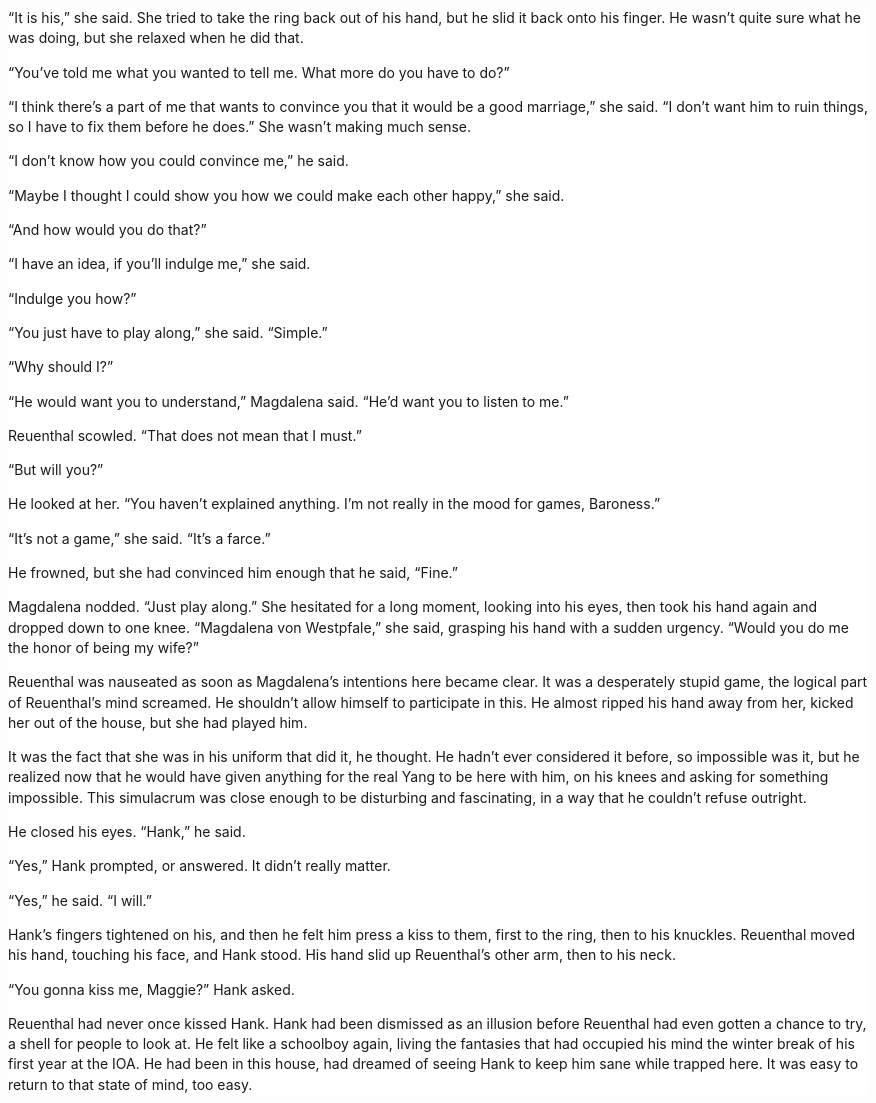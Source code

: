 “It is his,” she said. She tried to take the ring back out of his hand, but he slid it back onto his finger. He wasn’t quite sure what he was doing, but she relaxed when he did that.

“You’ve told me what you wanted to tell me. What more do you have to do?”

“I think there’s a part of me that wants to convince you that it would be a good marriage,” she said. “I don’t want him to ruin things, so I have to fix them before he does.” She wasn’t making much sense.

“I don’t know how you could convince me,” he said.

“Maybe I thought I could show you how we could make each other happy,” she said.

“And how would you do that?”

“I have an idea, if you’ll indulge me,” she said.

“Indulge you how?”

“You just have to play along,” she said. “Simple.”

“Why should I?”

“He would want you to understand,” Magdalena said. “He’d want you to listen to me.”

Reuenthal scowled. “That does not mean that I must.”

“But will you?”

He looked at her. “You haven’t explained anything. I’m not really in the mood for games, Baroness.”

“It’s not a game,” she said. “It’s a farce.”

He frowned, but she had convinced him enough that he said, “Fine.”

Magdalena nodded. “Just play along.” She hesitated for a long moment, looking into his eyes, then took his hand again and dropped down to one knee. “Magdalena von Westpfale,” she said, grasping his hand with a sudden urgency. “Would you do me the honor of being my wife?”

Reuenthal was nauseated as soon as Magdalena’s intentions here became clear. It was a desperately stupid game, the logical part of Reuenthal’s mind screamed. He shouldn’t allow himself to participate in this. He almost ripped his hand away from her, kicked her out of the house, but she had played him.

It was the fact that she was in his uniform that did it, he thought. He hadn’t ever considered it before, so impossible was it, but he realized now that he would have given anything for the real Yang to be here with him, on his knees and asking for something impossible. This simulacrum was close enough to be disturbing and fascinating, in a way that he couldn’t refuse outright. 

He closed his eyes. “Hank,” he said.

“Yes,” Hank prompted, or answered. It didn’t really matter.

“Yes,” he said. “I will.”

Hank’s fingers tightened on his, and then he felt him press a kiss to them, first to the ring, then to his knuckles. Reuenthal moved his hand, touching his face, and Hank stood. His hand slid up Reuenthal’s other arm, then to his neck.

“You gonna kiss me, Maggie?” Hank asked.

Reuenthal had never once kissed Hank. Hank had been dismissed as an illusion before Reuenthal had even gotten a chance to try, a shell for people to look at. He felt like a schoolboy again, living the fantasies that had occupied his mind the winter break of his first year at the IOA. He had been in this house, had dreamed of seeing Hank to keep him sane while trapped here. It was easy to return to that state of mind, too easy.
